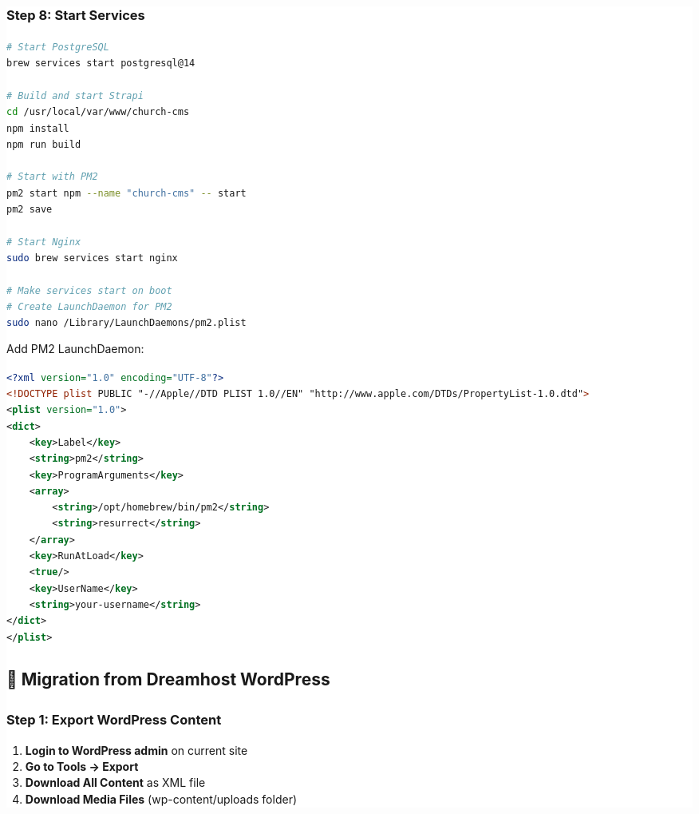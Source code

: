 ### **Step 8: Start Services**

```bash
# Start PostgreSQL
brew services start postgresql@14

# Build and start Strapi
cd /usr/local/var/www/church-cms
npm install
npm run build

# Start with PM2
pm2 start npm --name "church-cms" -- start
pm2 save

# Start Nginx
sudo brew services start nginx

# Make services start on boot
# Create LaunchDaemon for PM2
sudo nano /Library/LaunchDaemons/pm2.plist
```

Add PM2 LaunchDaemon:
```xml
<?xml version="1.0" encoding="UTF-8"?>
<!DOCTYPE plist PUBLIC "-//Apple//DTD PLIST 1.0//EN" "http://www.apple.com/DTDs/PropertyList-1.0.dtd">
<plist version="1.0">
<dict>
    <key>Label</key>
    <string>pm2</string>
    <key>ProgramArguments</key>
    <array>
        <string>/opt/homebrew/bin/pm2</string>
        <string>resurrect</string>
    </array>
    <key>RunAtLoad</key>
    <true/>
    <key>UserName</key>
    <string>your-username</string>
</dict>
</plist>
```

## 🔄 Migration from Dreamhost WordPress

### **Step 1: Export WordPress Content**
1. **Login to WordPress admin** on current site
2. **Go to Tools → Export**
3. **Download All Content** as XML file
4. **Download Media Files** (wp-content/uploads folder)
